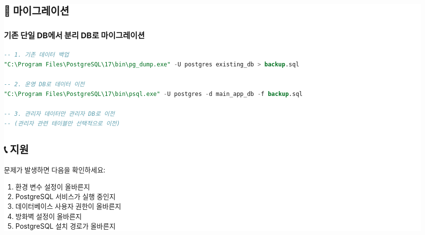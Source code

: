 ## 🔄 마이그레이션

### 기존 단일 DB에서 분리 DB로 마이그레이션
```sql
-- 1. 기존 데이터 백업
"C:\Program Files\PostgreSQL\17\bin\pg_dump.exe" -U postgres existing_db > backup.sql

-- 2. 운영 DB로 데이터 이전
"C:\Program Files\PostgreSQL\17\bin\psql.exe" -U postgres -d main_app_db -f backup.sql

-- 3. 관리자 데이터만 관리자 DB로 이전
-- (관리자 관련 테이블만 선택적으로 이전)
```

## 📞 지원

문제가 발생하면 다음을 확인하세요:
1. 환경 변수 설정이 올바른지
2. PostgreSQL 서비스가 실행 중인지
3. 데이터베이스 사용자 권한이 올바른지
4. 방화벽 설정이 올바른지
5. PostgreSQL 설치 경로가 올바른지 